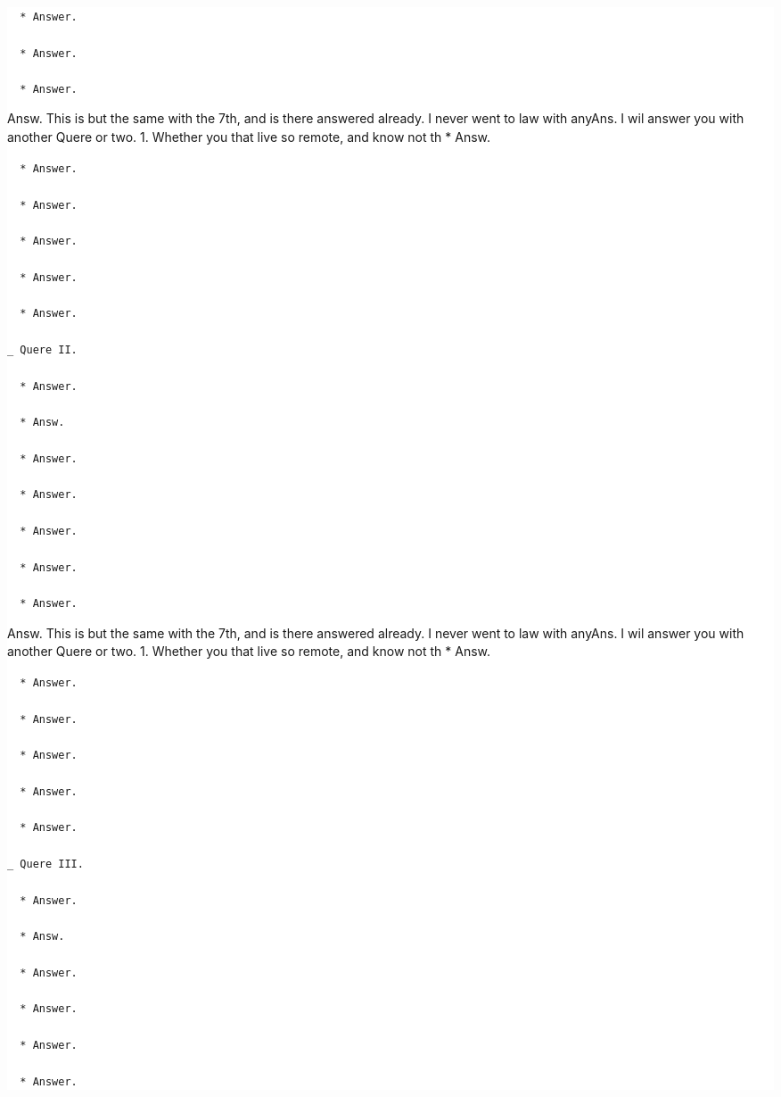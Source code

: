       * Answer.

      * Answer.

      * Answer.
Answ. This is but the same with the 7th, and is there answered already. I never went to law with anyAns. I wil answer you with another Quere or two. 1. Whether you that live so remote, and know not th
      * Answ.

      * Answer.

      * Answer.

      * Answer.

      * Answer.

      * Answer.

    _ Quere II.

      * Answer.

      * Answ.

      * Answer.

      * Answer.

      * Answer.

      * Answer.

      * Answer.
Answ. This is but the same with the 7th, and is there answered already. I never went to law with anyAns. I wil answer you with another Quere or two. 1. Whether you that live so remote, and know not th
      * Answ.

      * Answer.

      * Answer.

      * Answer.

      * Answer.

      * Answer.

    _ Quere III.

      * Answer.

      * Answ.

      * Answer.

      * Answer.

      * Answer.

      * Answer.
